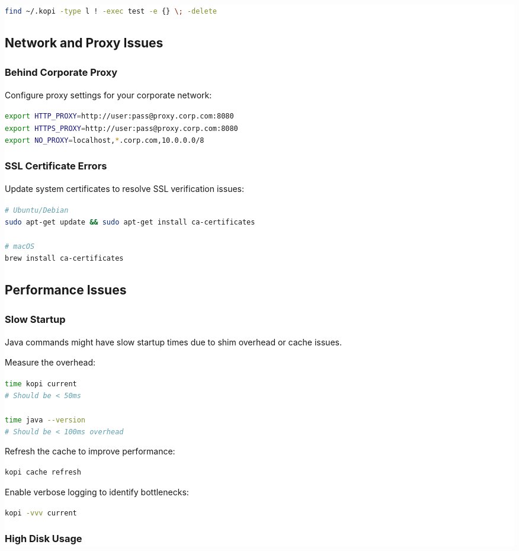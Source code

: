 ```bash
find ~/.kopi -type l ! -exec test -e {} \; -delete
```

## Network and Proxy Issues

### Behind Corporate Proxy

Configure proxy settings for your corporate network:

```bash
export HTTP_PROXY=http://user:pass@proxy.corp.com:8080
export HTTPS_PROXY=http://user:pass@proxy.corp.com:8080
export NO_PROXY=localhost,*.corp.com,10.0.0.0/8
```

### SSL Certificate Errors

Update system certificates to resolve SSL verification issues:

```bash
# Ubuntu/Debian
sudo apt-get update && sudo apt-get install ca-certificates

# macOS
brew install ca-certificates
```

## Performance Issues

### Slow Startup

Java commands might have slow startup times due to shim overhead or cache issues.

Measure the overhead:

```bash
time kopi current
# Should be < 50ms

time java --version
# Should be < 100ms overhead
```

Refresh the cache to improve performance:

```bash
kopi cache refresh
```

Enable verbose logging to identify bottlenecks:

```bash
kopi -vvv current
```

### High Disk Usage

